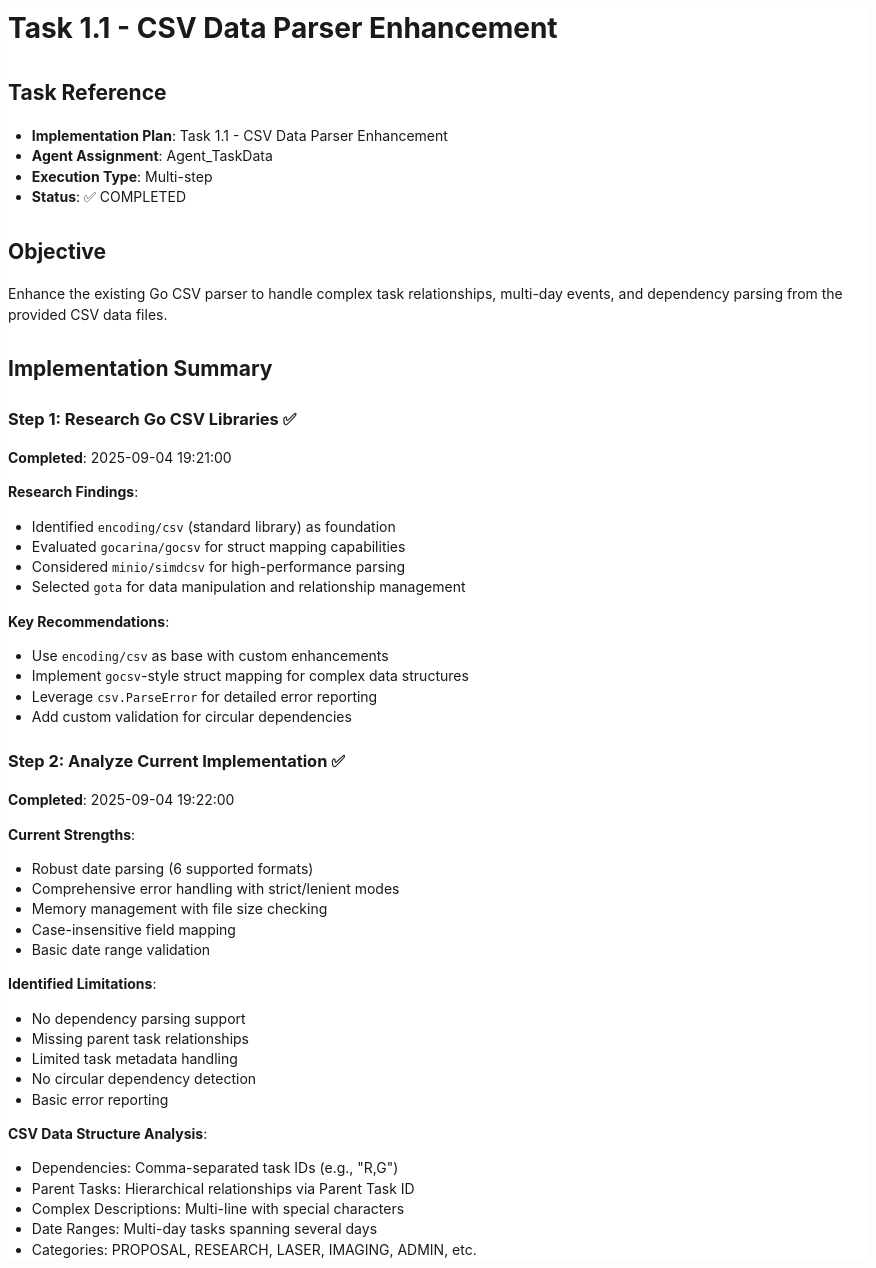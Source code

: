 # Task 1.1 - CSV Data Parser Enhancement

## Task Reference
- **Implementation Plan**: Task 1.1 - CSV Data Parser Enhancement
- **Agent Assignment**: Agent_TaskData
- **Execution Type**: Multi-step
- **Status**: ✅ COMPLETED

## Objective
Enhance the existing Go CSV parser to handle complex task relationships, multi-day events, and dependency parsing from the provided CSV data files.

## Implementation Summary

### Step 1: Research Go CSV Libraries ✅
**Completed**: 2025-09-04 19:21:00

**Research Findings**:
- Identified `encoding/csv` (standard library) as foundation
- Evaluated `gocarina/gocsv` for struct mapping capabilities
- Considered `minio/simdcsv` for high-performance parsing
- Selected `gota` for data manipulation and relationship management

**Key Recommendations**:
- Use `encoding/csv` as base with custom enhancements
- Implement `gocsv`-style struct mapping for complex data structures
- Leverage `csv.ParseError` for detailed error reporting
- Add custom validation for circular dependencies

### Step 2: Analyze Current Implementation ✅
**Completed**: 2025-09-04 19:22:00

**Current Strengths**:
- Robust date parsing (6 supported formats)
- Comprehensive error handling with strict/lenient modes
- Memory management with file size checking
- Case-insensitive field mapping
- Basic date range validation

**Identified Limitations**:
- No dependency parsing support
- Missing parent task relationships
- Limited task metadata handling
- No circular dependency detection
- Basic error reporting

**CSV Data Structure Analysis**:
- Dependencies: Comma-separated task IDs (e.g., "R,G")
- Parent Tasks: Hierarchical relationships via Parent Task ID
- Complex Descriptions: Multi-line with special characters
- Date Ranges: Multi-day tasks spanning several days
- Categories: PROPOSAL, RESEARCH, LASER, IMAGING, ADMIN, etc.
